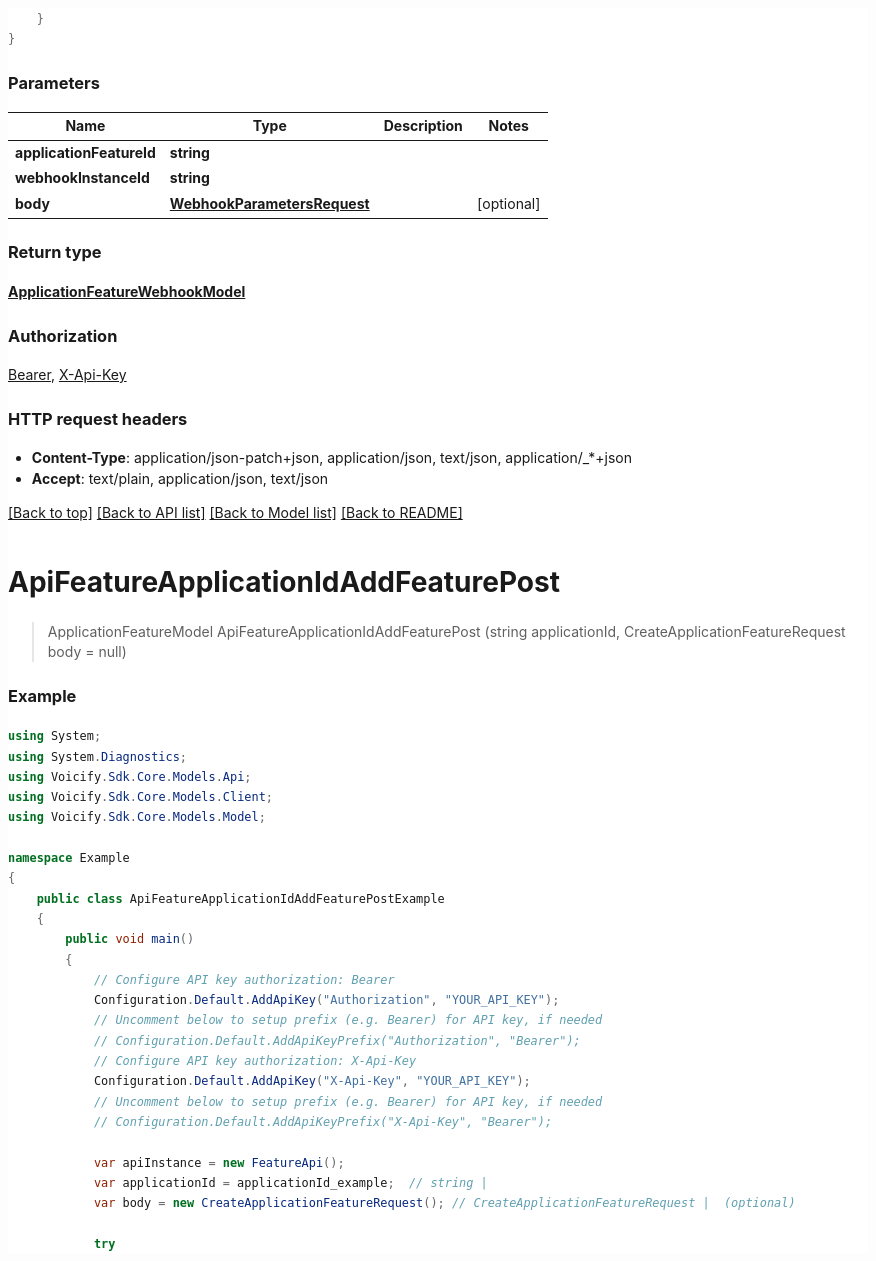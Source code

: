 ```csharp
    }
}
```

### Parameters

Name | Type | Description  | Notes
------------- | ------------- | ------------- | -------------
 **applicationFeatureId** | **string**|  | 
 **webhookInstanceId** | **string**|  | 
 **body** | [**WebhookParametersRequest**](WebhookParametersRequest.md)|  | [optional] 

### Return type

[**ApplicationFeatureWebhookModel**](ApplicationFeatureWebhookModel.md)

### Authorization

[Bearer](../README.md#Bearer), [X-Api-Key](../README.md#X-Api-Key)

### HTTP request headers

 - **Content-Type**: application/json-patch+json, application/json, text/json, application/_*+json
 - **Accept**: text/plain, application/json, text/json

[[Back to top]](#) [[Back to API list]](../README.md#documentation-for-api-endpoints) [[Back to Model list]](../README.md#documentation-for-models) [[Back to README]](../README.md)
<a name="apifeatureapplicationidaddfeaturepost"></a>
# **ApiFeatureApplicationIdAddFeaturePost**
> ApplicationFeatureModel ApiFeatureApplicationIdAddFeaturePost (string applicationId, CreateApplicationFeatureRequest body = null)



### Example
```csharp
using System;
using System.Diagnostics;
using Voicify.Sdk.Core.Models.Api;
using Voicify.Sdk.Core.Models.Client;
using Voicify.Sdk.Core.Models.Model;

namespace Example
{
    public class ApiFeatureApplicationIdAddFeaturePostExample
    {
        public void main()
        {
            // Configure API key authorization: Bearer
            Configuration.Default.AddApiKey("Authorization", "YOUR_API_KEY");
            // Uncomment below to setup prefix (e.g. Bearer) for API key, if needed
            // Configuration.Default.AddApiKeyPrefix("Authorization", "Bearer");
            // Configure API key authorization: X-Api-Key
            Configuration.Default.AddApiKey("X-Api-Key", "YOUR_API_KEY");
            // Uncomment below to setup prefix (e.g. Bearer) for API key, if needed
            // Configuration.Default.AddApiKeyPrefix("X-Api-Key", "Bearer");

            var apiInstance = new FeatureApi();
            var applicationId = applicationId_example;  // string | 
            var body = new CreateApplicationFeatureRequest(); // CreateApplicationFeatureRequest |  (optional) 

            try
```